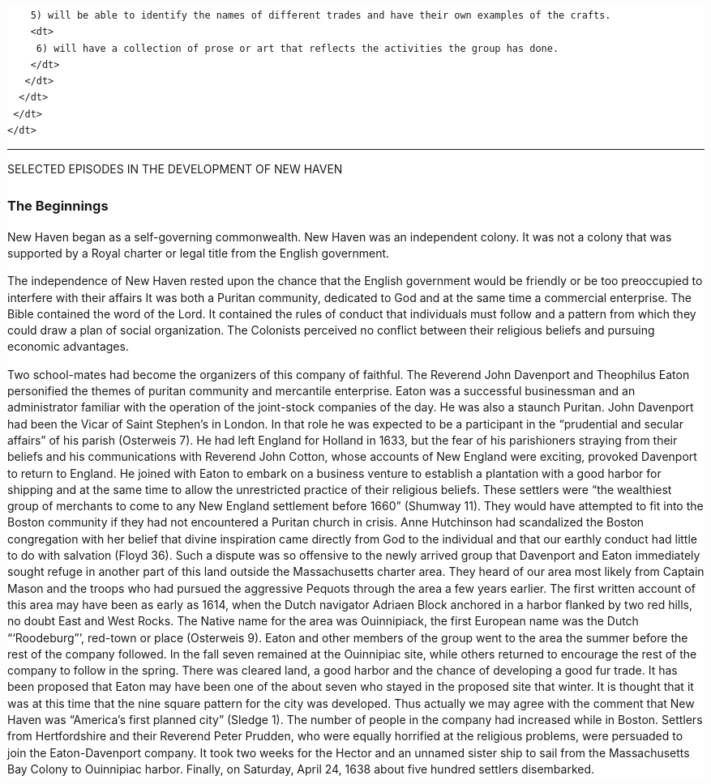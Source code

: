         5) will be able to identify the names of different trades and have their own examples of the crafts.
        <dt>
         6) will have a collection of prose or art that reflects the activities the group has done.
        </dt>
       </dt>
      </dt>
     </dt>
    </dt>
   </dt>
  </dl>
 </blockquote>
 <hr/>
 SELECTED EPISODES IN THE DEVELOPMENT OF NEW HAVEN
 <h3>
  The Beginnings
 </h3>
 New Haven began as a self-governing commonwealth. New Haven was an independent colony. It was not a colony that was supported by a Royal charter or legal title from the English government.
 <p>
  The independence of New Haven rested upon the chance that the English government would be friendly or be too preoccupied to interfere with their affairs It was both a Puritan community, dedicated to God and at the same time a commercial enterprise. The Bible contained the word of the Lord. It contained the rules of conduct that individuals must follow and a pattern from which they could draw a plan of social organization. The Colonists perceived no conflict between their religious beliefs and pursuing economic advantages.
 </p>
 <p>
  Two school-mates had become the organizers of this company of faithful. The Reverend John Davenport and Theophilus Eaton personified the themes of puritan community and mercantile enterprise. Eaton was a successful businessman and an administrator familiar with the operation of the joint-stock companies of the day. He was also a staunch Puritan. John Davenport had been the Vicar of Saint Stephen’s in London. In that role he was expected to be a participant in the “prudential and secular affairs” of his parish (Osterweis 7). He had left England for Holland in 1633, but the fear of his parishioners straying from their beliefs and his communications with Reverend John Cotton, whose accounts of New England were exciting, provoked Davenport to return to England. He joined with Eaton to embark on a business venture to establish a plantation with a good harbor for shipping and at the same time to allow the unrestricted practice of their religious beliefs. These settlers were “the wealthiest group of merchants to come to any New England settlement before 1660” (Shumway 11). They would have attempted to fit into the Boston community if they had not encountered a Puritan church in crisis. Anne Hutchinson had scandalized the Boston congregation with her belief that divine inspiration came directly from God to the individual and that our earthly conduct had little to do with salvation (Floyd 36). Such a dispute was so offensive to the newly arrived group that Davenport and Eaton immediately sought refuge in another part of this land outside the Massachusetts charter area. They heard of our area most likely from Captain Mason and the troops who had pursued the aggressive Pequots through the area a few years earlier. The first written account of this area may have been as early as 1614, when the Dutch navigator Adriaen Block anchored in a harbor flanked by two red hills, no doubt East and West Rocks. The Native name for the area was Ouinnipiack, the first European name was the Dutch “‘Roodeburg”’, red-town or place (Osterweis 9). Eaton and other members of the group went to the area the summer before the rest of the company followed. In the fall seven remained at the Ouinnipiac site, while others returned to encourage the rest of the company to follow in the spring. There was cleared land, a good harbor and the chance of developing a good fur trade. It has been proposed that Eaton may have been one of the about seven who stayed in the proposed site that winter. It is thought that it was at this time that the nine square pattern for the city was developed. Thus actually we may agree with the comment that New Haven was “America’s first planned city” (Sledge 1). The number of people in the company had increased while in Boston. Settlers from Hertfordshire and their Reverend Peter Prudden, who were equally horrified at the religious problems, were persuaded to join the Eaton-Davenport company. It took two weeks for the Hector and an unnamed sister ship to sail from the Massachusetts Bay Colony to Ouinnipiac harbor. Finally, on Saturday, April 24, 1638 about five hundred settlers disembarked.
 </p>
 <p>